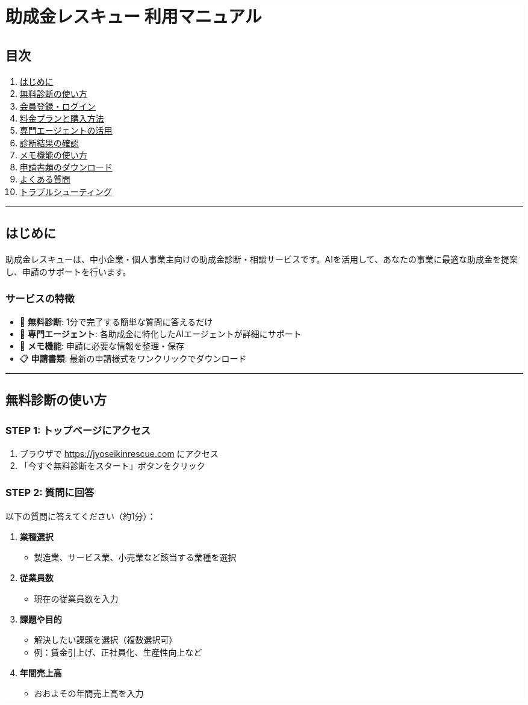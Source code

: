 # 助成金レスキュー 利用マニュアル

## 目次
1. [はじめに](#はじめに)
2. [無料診断の使い方](#無料診断の使い方)
3. [会員登録・ログイン](#会員登録ログイン)
4. [料金プランと購入方法](#料金プランと購入方法)
5. [専門エージェントの活用](#専門エージェントの活用)
6. [診断結果の確認](#診断結果の確認)
7. [メモ機能の使い方](#メモ機能の使い方)
8. [申請書類のダウンロード](#申請書類のダウンロード)
9. [よくある質問](#よくある質問)
10. [トラブルシューティング](#トラブルシューティング)

---

## はじめに

助成金レスキューは、中小企業・個人事業主向けの助成金診断・相談サービスです。AIを活用して、あなたの事業に最適な助成金を提案し、申請のサポートを行います。

### サービスの特徴
- 🎯 **無料診断**: 1分で完了する簡単な質問に答えるだけ
- 🤖 **専門エージェント**: 各助成金に特化したAIエージェントが詳細にサポート
- 📝 **メモ機能**: 申請に必要な情報を整理・保存
- 📋 **申請書類**: 最新の申請様式をワンクリックでダウンロード

---

## 無料診断の使い方

### STEP 1: トップページにアクセス
1. ブラウザで https://jyoseikinrescue.com にアクセス
2. 「今すぐ無料診断をスタート」ボタンをクリック

### STEP 2: 質問に回答
以下の質問に答えてください（約1分）：

1. **業種選択**
   - 製造業、サービス業、小売業など該当する業種を選択

2. **従業員数**
   - 現在の従業員数を入力

3. **課題や目的**
   - 解決したい課題を選択（複数選択可）
   - 例：賃金引上げ、正社員化、生産性向上など

4. **年間売上高**
   - おおよその年間売上高を入力
